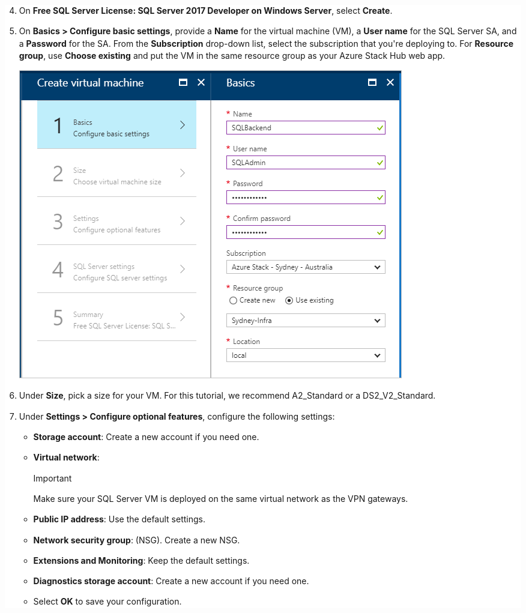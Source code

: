 4. On **Free SQL Server License: SQL Server 2017 Developer on Windows Server**, select **Create**.

5. On **Basics > Configure basic settings**, provide a **Name** for the virtual machine (VM), a **User name** for the SQL Server SA, and a **Password** for the SA.  From the **Subscription** drop-down list, select the subscription that you're deploying to. For **Resource group**, use **Choose existing** and put the VM in the same resource group as your Azure Stack Hub web app.

    ![Configure basic settings for VM in Azure Stack Hub user portal](media/solution-deployment-guide-hybrid/image3.png)

6. Under **Size**, pick a size for your VM. For this tutorial, we recommend A2_Standard or a DS2_V2_Standard.

7. Under **Settings > Configure optional features**, configure the following settings:

   - **Storage account**: Create a new account if you need one.
   - **Virtual network**:

     > [!Important]  
     > Make sure your SQL Server VM is deployed on the same  virtual network as the VPN gateways.

   - **Public IP address**: Use the default settings.
   - **Network security group**: (NSG). Create a new NSG.
   - **Extensions and Monitoring**: Keep the default settings.
   - **Diagnostics storage account**: Create a new account if you need one.
   - Select **OK** to save your configuration.
